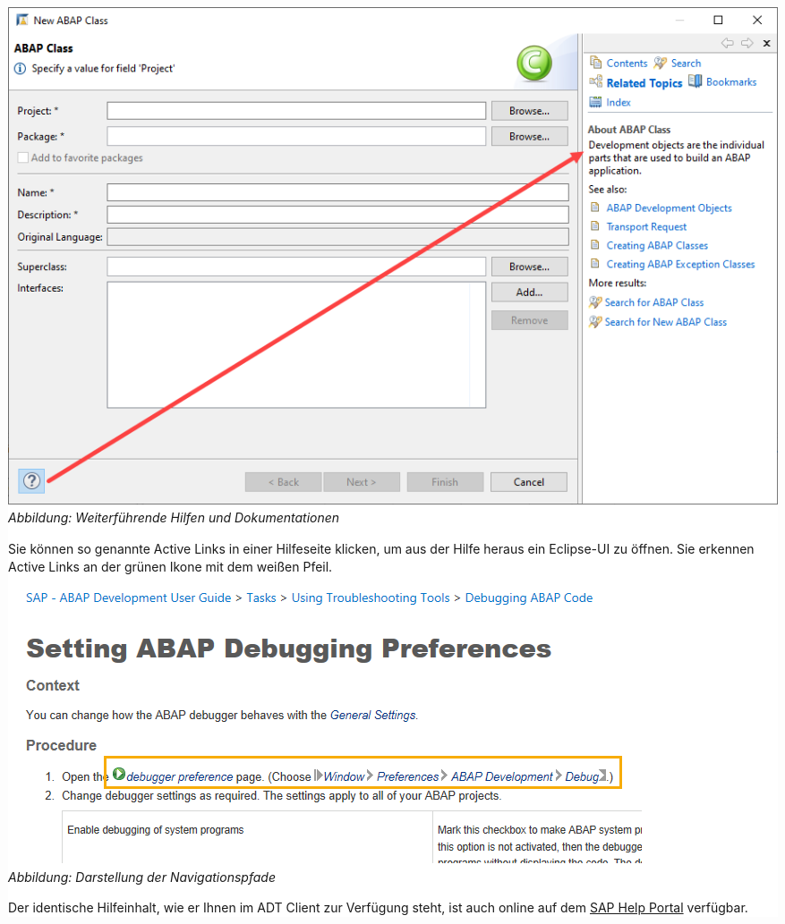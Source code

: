 ![](../img/image10.png)  
<span class="img-caption" markdown=1>
*Abbildung: Weiterführende Hilfen und Dokumentationen*
</span>

Sie können so genannte Active Links in einer Hilfeseite klicken, um aus der Hilfe heraus ein Eclipse-UI zu öffnen. Sie erkennen Active Links an der grünen Ikone mit dem weißen Pfeil.

![](../img/image29.png)  
<span class="img-caption" markdown=1>
*Abbildung: Darstellung der Navigationspfade*
</span>

Der identische Hilfeinhalt, wie er Ihnen im ADT Client zur Verfügung steht, ist auch online auf dem [SAP Help Portal](https://help.sap.com/docs/ABAP_PLATFORM_NEW/c238d694b825421f940829321ffa326a/4b190c90ceba4d02a99e0a2286b89358.html) verfügbar.